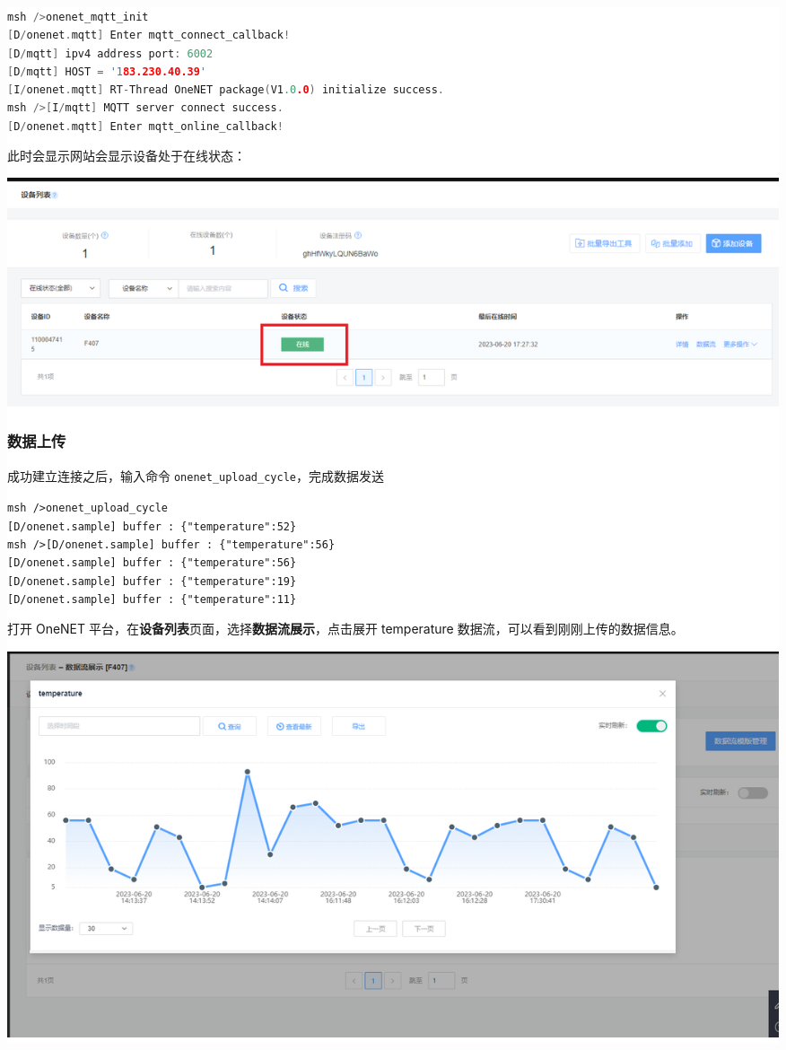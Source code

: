 ```c
msh />onenet_mqtt_init
[D/onenet.mqtt] Enter mqtt_connect_callback!
[D/mqtt] ipv4 address port: 6002
[D/mqtt] HOST = '183.230.40.39'
[I/onenet.mqtt] RT-Thread OneNET package(V1.0.0) initialize success.
msh />[I/mqtt] MQTT server connect success.
[D/onenet.mqtt] Enter mqtt_online_callback!

```

此时会显示网站会显示设备处于在线状态：

![设备在线](./figures/device_online.png)

### 数据上传

成功建立连接之后，输入命令 `onenet_upload_cycle`，完成数据发送

```shell
msh />onenet_upload_cycle
[D/onenet.sample] buffer : {"temperature":52}
msh />[D/onenet.sample] buffer : {"temperature":56}
[D/onenet.sample] buffer : {"temperature":56}
[D/onenet.sample] buffer : {"temperature":19}
[D/onenet.sample] buffer : {"temperature":11}
```

打开 OneNET 平台，在**设备列表**页面，选择**数据流展示**，点击展开 temperature 数据流，可以看到刚刚上传的数据信息。

![temperature 数据流](./figures/stream.png)
